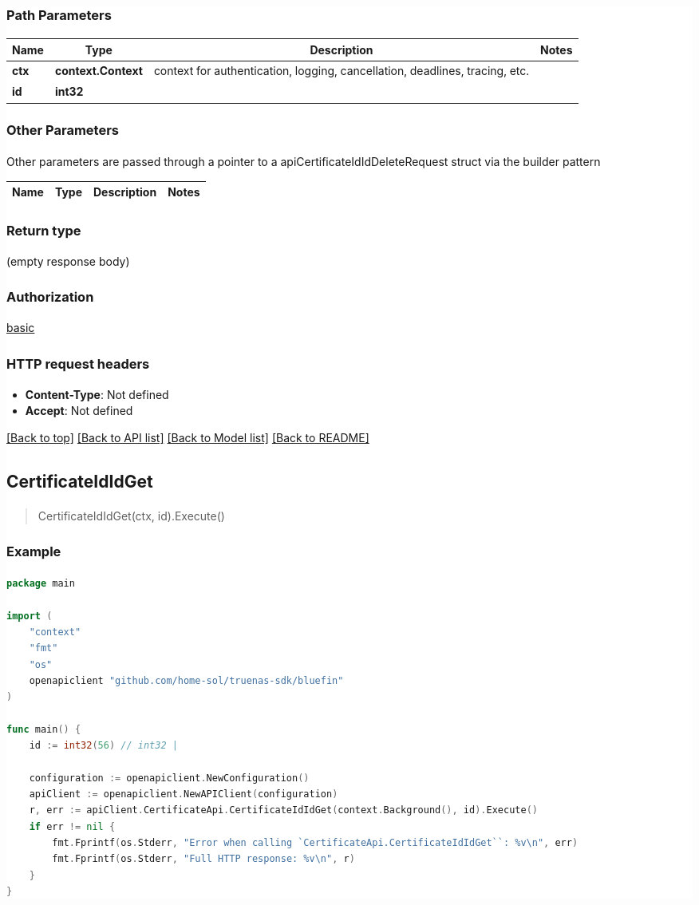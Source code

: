 ### Path Parameters


Name | Type | Description  | Notes
------------- | ------------- | ------------- | -------------
**ctx** | **context.Context** | context for authentication, logging, cancellation, deadlines, tracing, etc.
**id** | **int32** |  | 

### Other Parameters

Other parameters are passed through a pointer to a apiCertificateIdIdDeleteRequest struct via the builder pattern


Name | Type | Description  | Notes
------------- | ------------- | ------------- | -------------


### Return type

 (empty response body)

### Authorization

[basic](../README.md#basic)

### HTTP request headers

- **Content-Type**: Not defined
- **Accept**: Not defined

[[Back to top]](#) [[Back to API list]](../README.md#documentation-for-api-endpoints)
[[Back to Model list]](../README.md#documentation-for-models)
[[Back to README]](../README.md)


## CertificateIdIdGet

> CertificateIdIdGet(ctx, id).Execute()





### Example

```go
package main

import (
    "context"
    "fmt"
    "os"
    openapiclient "github.com/home-sol/truenas-sdk/bluefin"
)

func main() {
    id := int32(56) // int32 | 

    configuration := openapiclient.NewConfiguration()
    apiClient := openapiclient.NewAPIClient(configuration)
    r, err := apiClient.CertificateApi.CertificateIdIdGet(context.Background(), id).Execute()
    if err != nil {
        fmt.Fprintf(os.Stderr, "Error when calling `CertificateApi.CertificateIdIdGet``: %v\n", err)
        fmt.Fprintf(os.Stderr, "Full HTTP response: %v\n", r)
    }
}
```